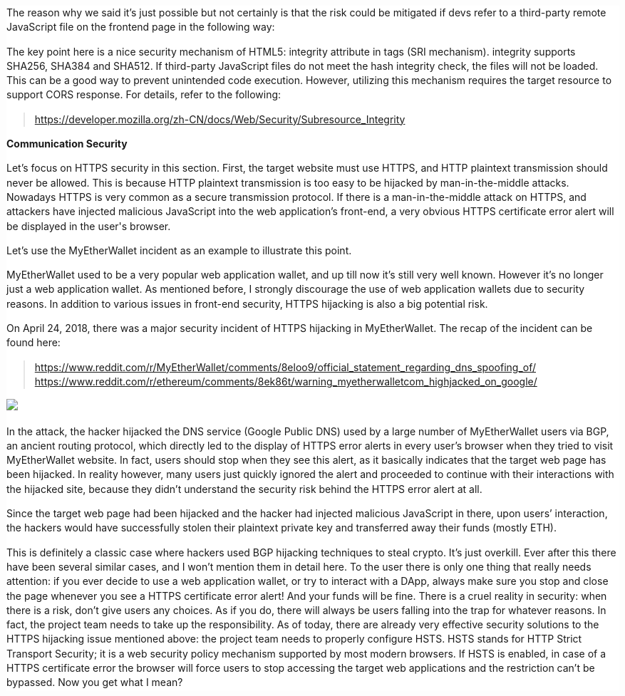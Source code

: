 The reason why we said it’s just possible but not certainly is that the risk could be mitigated if devs refer to a third-party remote JavaScript file on the frontend page in the following way:

><script src="https://example.com/example-framework.js" integrity="sha384-Li9vy3DqF8tnTXuiaAJuML3ky+er10rcgNR/VqsVpcw+ThHmYcwiB1pbOxEbzJr7" crossorigin="anonymous"></script>

The key point here is a nice security mechanism of HTML5: integrity attribute in tags (SRI mechanism). integrity supports SHA256, SHA384 and SHA512. If third-party JavaScript files do not meet the hash integrity check, the files will not be loaded. This can be a good way to prevent unintended code execution. However, utilizing this mechanism requires the target resource to support CORS response. For details, refer to the following:

>https://developer.mozilla.org/zh-CN/docs/Web/Security/Subresource_Integrity

**Communication Security**

Let’s focus on HTTPS security in this section. First, the target website must use HTTPS, and HTTP plaintext transmission should never be allowed. This is because HTTP plaintext transmission is too easy to be hijacked by man-in-the-middle attacks. Nowadays HTTPS is very common as a secure transmission protocol. If there is a man-in-the-middle attack on HTTPS, and attackers have injected malicious JavaScript into the web application’s front-end, a very obvious HTTPS certificate error alert will be displayed in the user's browser.

Let’s use the MyEtherWallet incident as an example to illustrate this point.

MyEtherWallet used to be a very popular web application wallet, and up till now it’s still very well known. However it’s no longer just a web application wallet. As mentioned before, I strongly discourage the use of web application wallets due to security reasons. In addition to various issues in front-end security, HTTPS hijacking is also a big potential risk.

On April 24, 2018, there was a major security incident of HTTPS hijacking in MyEtherWallet. The recap of the incident can be found here:

>https://www.reddit.com/r/MyEtherWallet/comments/8eloo9/official_statement_regarding_dns_spoofing_of/<br>
>https://www.reddit.com/r/ethereum/comments/8ek86t/warning_myetherwalletcom_highjacked_on_google/

![](res/myetherwallet_https_hijack.png)

In the attack, the hacker hijacked the DNS service (Google Public DNS) used by a large number of MyEtherWallet users via BGP, an ancient routing protocol, which directly led to the display of HTTPS error alerts in every user’s browser when they tried to visit MyEtherWallet website. In fact, users should stop when they see this alert, as it basically indicates that the target web page has been hijacked. In reality however, many users just quickly ignored the alert and proceeded to continue with their interactions with the hijacked site, because they didn’t understand the security risk behind the HTTPS error alert at all. 

Since the target web page had been hijacked and the hacker had injected malicious JavaScript in there, upon users’ interaction, the hackers would have successfully stolen their plaintext private key and transferred away their funds  (mostly ETH). 

This is definitely a classic case where hackers used BGP hijacking techniques to steal crypto. It’s just overkill. Ever after this there have been several similar cases, and I won’t mention them in detail here. To the user there is only one thing that really needs attention: if you ever decide to use a web application wallet, or try to interact with a DApp, always make sure you stop and close the page whenever you see a HTTPS certificate error alert! And your funds will be fine. There is a cruel reality in security: when there is a risk, don’t give users any choices. As if you do, there will always be users falling into the trap for whatever reasons. In fact, the project team needs to take up the responsibility. As of today, there are already very effective security solutions to the HTTPS hijacking issue mentioned above: the project team needs to properly configure HSTS. HSTS stands for HTTP Strict Transport Security; it is a web security policy mechanism supported by most modern browsers. If HSTS is enabled, in case of a HTTPS certificate error the browser will force users to stop accessing the target web applications and the restriction can’t be bypassed. Now you get what I mean?
